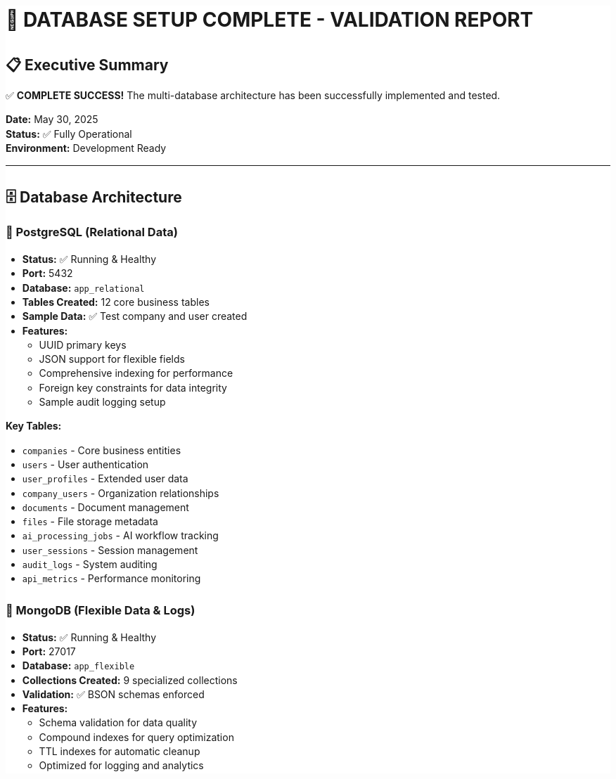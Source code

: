 # 🎉 DATABASE SETUP COMPLETE - VALIDATION REPORT

## 📋 Executive Summary

✅ **COMPLETE SUCCESS!** The multi-database architecture has been successfully implemented and tested.

**Date:** May 30, 2025  
**Status:** ✅ Fully Operational  
**Environment:** Development Ready  

---

## 🗄️ Database Architecture

### 🐘 PostgreSQL (Relational Data)
- **Status:** ✅ Running & Healthy
- **Port:** 5432
- **Database:** `app_relational`
- **Tables Created:** 12 core business tables
- **Sample Data:** ✅ Test company and user created
- **Features:**
  - UUID primary keys
  - JSON support for flexible fields
  - Comprehensive indexing for performance
  - Foreign key constraints for data integrity
  - Sample audit logging setup

**Key Tables:**
- `companies` - Core business entities
- `users` - User authentication
- `user_profiles` - Extended user data
- `company_users` - Organization relationships
- `documents` - Document management
- `files` - File storage metadata
- `ai_processing_jobs` - AI workflow tracking
- `user_sessions` - Session management
- `audit_logs` - System auditing
- `api_metrics` - Performance monitoring

### 🍃 MongoDB (Flexible Data & Logs)
- **Status:** ✅ Running & Healthy  
- **Port:** 27017
- **Database:** `app_flexible`
- **Collections Created:** 9 specialized collections
- **Validation:** ✅ BSON schemas enforced
- **Features:**
  - Schema validation for data quality
  - Compound indexes for query optimization
  - TTL indexes for automatic cleanup
  - Optimized for logging and analytics
